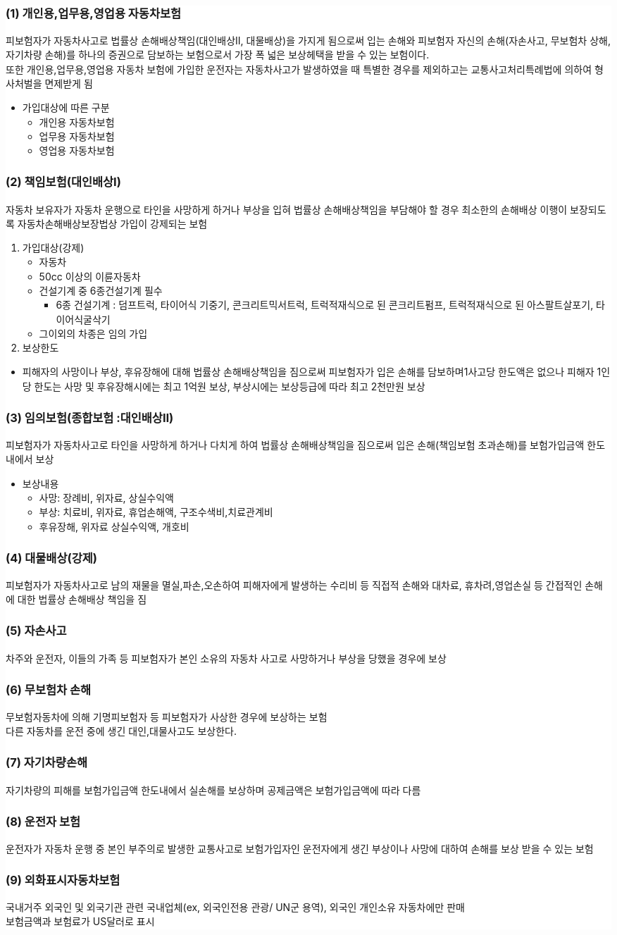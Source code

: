 ### (1) 개인용,업무용,영업용 자동차보험
피보험자가 자동차사고로 법률상 손해배상책임(대인배상Ⅱ,  대물배상)을 가지게 됨으로써 입는 손해와 피보험자 자신의 손해(자손사고, 무보험차 상해, 자기차량 손해)를 하나의 증권으로 담보하는 보험으로서 가장 폭 넓은 보상헤택을 받을 수 있는 보험이다.<br>
또한 개인용,업무용,영업용 자동차 보험에 가입한 운전자는 자동차사고가 발생하였을 때 특별한 경우를 제외하고는 교통사고처리특례법에 의하여 형사처벌을 면제받게 됨
- 가입대상에 따른 구분
  - 개인용 자동차보험
  - 업무용 자동차보험
  - 영업용 자동차보험
 
### (2) 책임보험(대인배상Ⅰ)
자동차 보유자가 자동차 운행으로 타인을 사망하게 하거나 부상을 입혀 법률상 손해배상책임을 부담해야 할 경우 최소한의 손해배상 이행이 보장되도록 자동차손해배상보장법상 가입이 강제되는 보험
1. 가입대상(강제)
   - 자동차
   - 50cc 이상의 이륜자동차
   - 건설기계 중 6종건설기계 필수
       - 6종 건설기계 :  덤프트럭, 타이어식 기중기, 콘크리트믹서트럭, 트럭적재식으로 된 콘크리트펌프, 트럭적재식으로 된 아스팔트살포기, 타이어식굴삭기 
   - 그이외의 차종은 임의 가입
2. 보상한도
  - 피해자의 사망이나 부상, 후유장해에 대해 법률상 손해배상책임을 짐으로써 피보험자가 입은 손해를 담보하며1사고당 한도액은 없으나 피해자 1인당 한도는 사망 및 후유장해시에는 최고 1억원 보상, 부상시에는 보상등급에 따라 최고 2천만원 보상

### (3) 임의보험(종합보험 :대인배상Ⅱ)
피보험자가 자동차사고로 타인을 사망하게 하거나 다치게 하여 법률상 손해배상책임을 짐으로써 입은 손해(책임보험 초과손해)를 보험가입금액 한도내에서 보상
- 보상내용
  - 사망: 장례비, 위자료, 상실수익액
  - 부상: 치료비, 위자료, 휴업손해액, 구조수색비,치료관계비
  - 후유장해, 위자료 상실수익액, 개호비
 
### (4) 대물배상(강제)
피보험자가 자동차사고로 남의 재물을 멸실,파손,오손하여 피해자에게 발생하는 수리비 등 직접적 손해와 대차료, 휴차려,영업손실 등 간접적인 손해에 대한 법률상 손해배상 책임을 짐

### (5) 자손사고
차주와 운전자, 이들의 가족 등 피보험자가 본인 소유의 자동차 사고로 사망하거나 부상을 당했을 경우에 보상

### (6) 무보험차 손해
무보험자동차에 의해 기명피보험자 등 피보험자가 사상한 경우에 보상하는 보험<br>
다른 자동차를 운전 중에 생긴 대인,대물사고도 보상한다.

### (7) 자기차량손해
자기차량의 피해를 보험가입금액 한도내에서 실손해를 보상하며 공제금액은 보험가입금액에 따라 다름

### (8) 운전자 보험
운전자가 자동차 운행 중 본인 부주의로 발생한 교통사고로 보험가입자인 운전자에게 생긴 부상이나 사망에 대하여 손해를 보상 받을 수 있는 보험

### (9) 외화표시자동차보험
국내거주 외국인 및 외국기관 관련 국내업체(ex, 외국인전용 관광/ UN군 용역), 외국인 개인소유 자동차에만 판매<br>
보험금액과 보험료가 US달러로 표시
